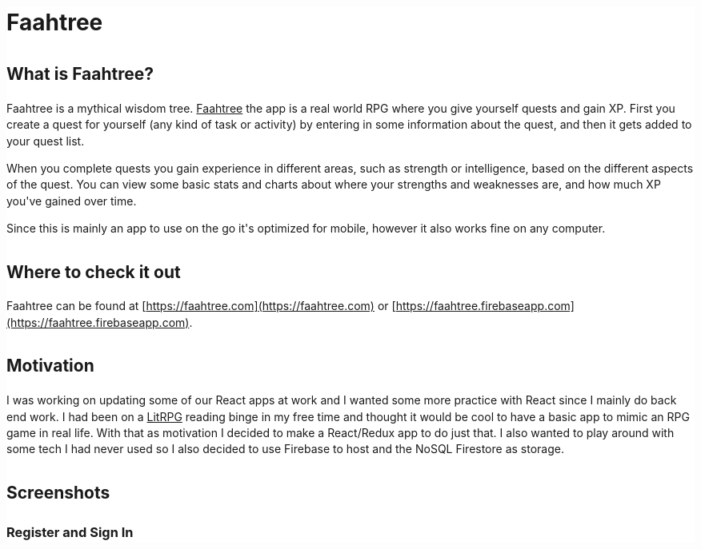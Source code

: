 # Faahtree

## What is Faahtree?

Faahtree is a mythical wisdom tree. [Faahtree](https://faahtree.com) the app is a real world RPG where you give yourself quests and gain XP. First you create a quest for yourself (any kind of task or activity) by entering in some information about the quest, and then it gets added to your quest list. 

When you complete quests you gain experience in different areas, such as strength or intelligence, based on the different aspects of the quest. You can view some basic stats and charts about where your strengths and weaknesses are, and how much XP you've gained over time.

Since this is mainly an app to use on the go it's optimized for mobile, however it also works fine on any computer.

## Where to check it out

Faahtree can be found at [https://faahtree.com](https://faahtree.com) or [https://faahtree.firebaseapp.com](https://faahtree.firebaseapp.com).

## Motivation

I was working on updating some of our React apps at work and I wanted some more practice with React since I mainly do back end work. I had been on a [LitRPG](https://en.wikipedia.org/wiki/LitRPG) reading binge in my free time and thought it would be cool to have a basic app to mimic an RPG game in real life. With that as motivation I decided to make a React/Redux app to do just that. I also wanted to play around with some tech I had never used so I also decided to use Firebase to host and the NoSQL Firestore as storage. 

## Screenshots

### Register and Sign In
